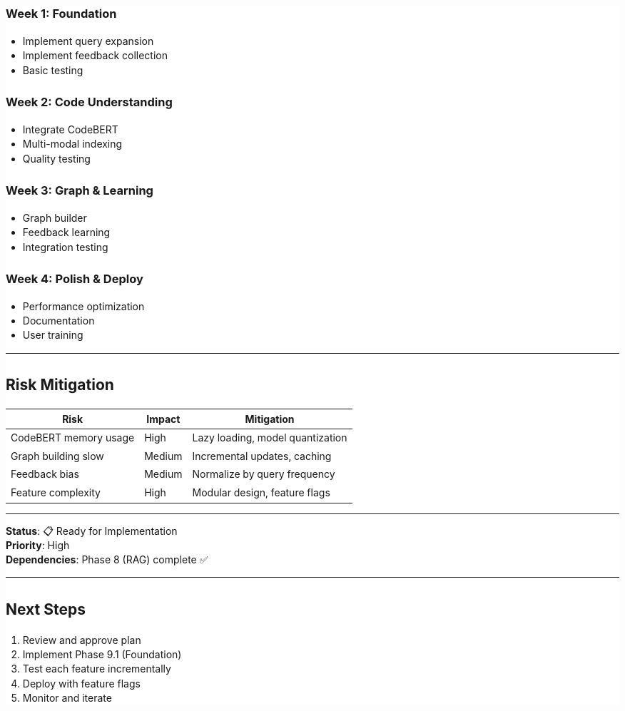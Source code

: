 ### Week 1: Foundation
- Implement query expansion
- Implement feedback collection
- Basic testing

### Week 2: Code Understanding
- Integrate CodeBERT
- Multi-modal indexing
- Quality testing

### Week 3: Graph & Learning
- Graph builder
- Feedback learning
- Integration testing

### Week 4: Polish & Deploy
- Performance optimization
- Documentation
- User training

---

## Risk Mitigation

| Risk | Impact | Mitigation |
|------|--------|------------|
| CodeBERT memory usage | High | Lazy loading, model quantization |
| Graph building slow | Medium | Incremental updates, caching |
| Feedback bias | Medium | Normalize by query frequency |
| Feature complexity | High | Modular design, feature flags |

---

**Status**: 📋 Ready for Implementation  
**Priority**: High  
**Dependencies**: Phase 8 (RAG) complete ✅

---

## Next Steps

1. Review and approve plan
2. Implement Phase 9.1 (Foundation)
3. Test each feature incrementally
4. Deploy with feature flags
5. Monitor and iterate
